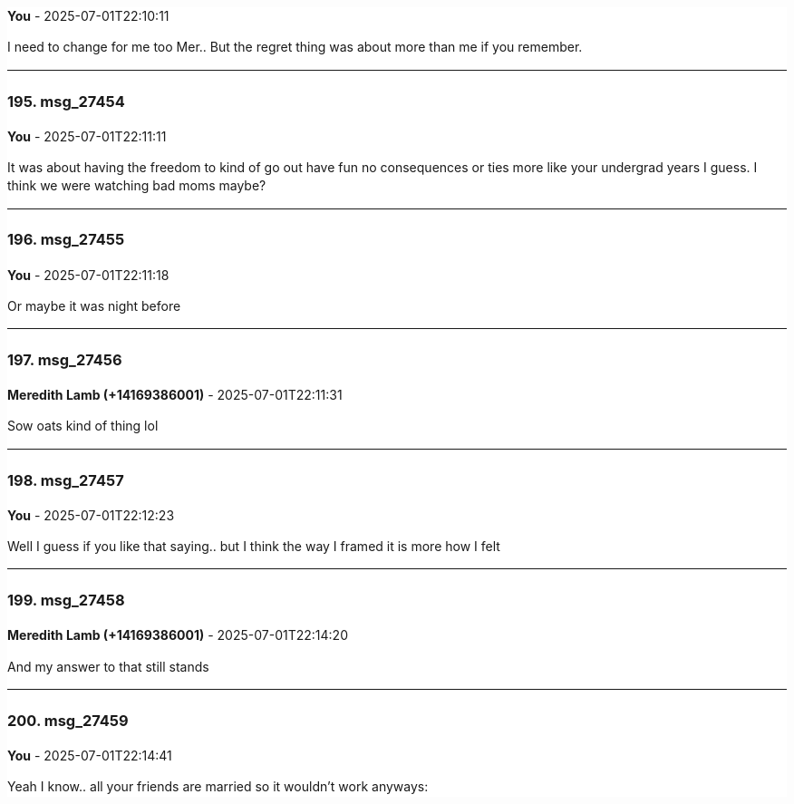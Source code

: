 **You** - 2025-07-01T22:10:11

I need to change for me too Mer\.\.
But the regret thing was about more than me if you remember\.


---

### 195. msg_27454

**You** - 2025-07-01T22:11:11

It was about having the freedom to kind of go out have fun no consequences or ties more like your undergrad years I guess\.  I think we were watching bad moms maybe?


---

### 196. msg_27455

**You** - 2025-07-01T22:11:18

Or maybe it was night before


---

### 197. msg_27456

**Meredith Lamb \(\+14169386001\)** - 2025-07-01T22:11:31

Sow oats kind of thing lol


---

### 198. msg_27457

**You** - 2025-07-01T22:12:23

Well I guess if you like that saying\.\. but I think the way I framed it is more how I felt


---

### 199. msg_27458

**Meredith Lamb \(\+14169386001\)** - 2025-07-01T22:14:20

And my answer to that still stands


---

### 200. msg_27459

**You** - 2025-07-01T22:14:41

Yeah I know\.\. all your friends are married so it wouldn’t work anyways:
